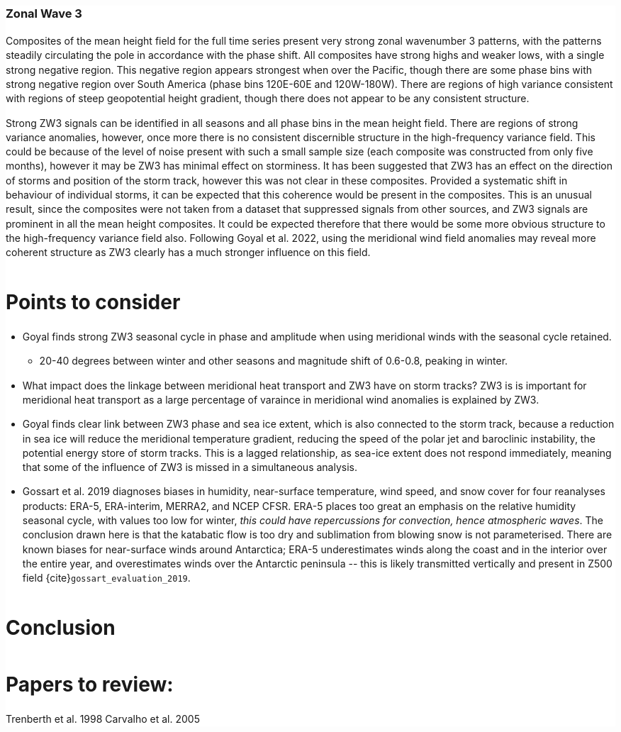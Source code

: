 
### Zonal Wave 3

Composites of the mean height field for the full time series present very strong zonal wavenumber 3 patterns, with the patterns steadily circulating the pole in accordance with the phase shift. All composites have strong highs and weaker lows, with a single strong negative region. This negative region appears strongest when over the Pacific, though there are some phase bins with strong negative region over South America (phase bins 120E-60E and 120W-180W). There are regions of high variance consistent with regions of steep geopotential height gradient, though there does not appear to be any consistent structure. 

Strong ZW3 signals can be identified in all seasons and all phase bins in the mean height field. There are regions of strong variance anomalies, however, once more there is no consistent discernible structure in the high-frequency variance field. This could be because of the level of noise present with such a small sample size (each composite was constructed from only five months), however it may be ZW3 has minimal effect on storminess. It has been suggested that ZW3 has an effect on the direction of storms and position of the storm track, however this was not clear in these composites. Provided a systematic shift in behaviour of individual storms, it can be expected that this coherence would be present in the composites. This is an unusual result, since the composites were not taken from a dataset that suppressed signals from other sources, and ZW3 signals are prominent in all the mean height composites. It could be expected therefore that there would be some more obvious structure to the high-frequency variance field also. Following Goyal et al. 2022, using the meridional wind field anomalies may reveal more coherent structure as ZW3 clearly has a much stronger influence on this field.

# Points to consider

- Goyal finds strong ZW3 seasonal cycle in phase and amplitude when using meridional winds with the seasonal cycle retained. 
    - 20-40 degrees between winter and other seasons and magnitude shift of 0.6-0.8, peaking in winter.

- What impact does the linkage between meridional heat transport and ZW3 have on storm tracks? ZW3 is is important for meridional heat transport as a large percentage of varaince in meridional wind anomalies is explained by ZW3.

- Goyal finds clear link between ZW3 phase and sea ice extent, which is also connected to the storm track, because a reduction in sea ice will reduce the meridional temperature gradient, reducing the speed of the polar jet and baroclinic instability, the potential energy store of storm tracks. This is a lagged relationship, as sea-ice extent does not respond immediately, meaning that some of the influence of ZW3 is missed in a simultaneous analysis.

- Gossart et al. 2019 diagnoses biases in humidity, near-surface temperature, wind speed, and snow cover for four reanalyses products: ERA-5, ERA-interim, MERRA2, and NCEP CFSR. ERA-5 places too great an emphasis on the relative humidity seasonal cycle, with values too low for winter, _this could have repercussions for convection, hence atmospheric waves_. The conclusion drawn here is that the katabatic flow is too dry and sublimation from blowing snow is not parameterised. There are known biases for near-surface winds around Antarctica; ERA-5 underestimates winds along the coast and in the interior over the entire year, and overestimates winds over the Antarctic peninsula -- this is likely transmitted vertically and present in Z500 field {cite}`gossart_evaluation_2019`.

# Conclusion


# Papers to review:

Trenberth et al. 1998
Carvalho et al. 2005
